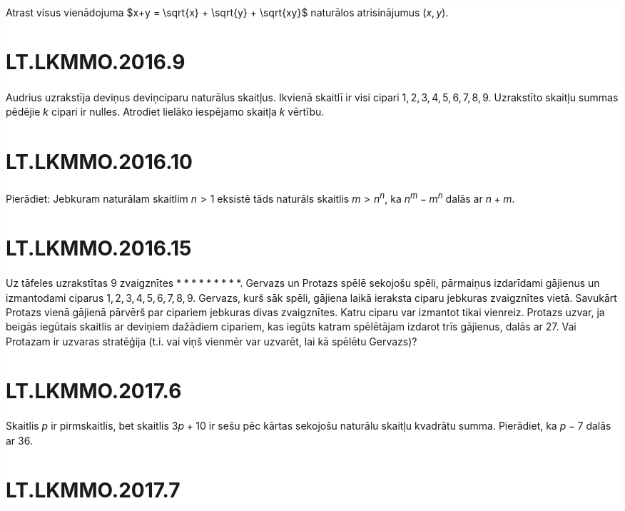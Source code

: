 Atrast visus vienādojuma $x+y = \sqrt{x} + \sqrt{y} + \sqrt{xy}$ 
naturālos atrisinājumus $(x, y)$.





# <lo-sample/> LT.LKMMO.2016.9

Audrius uzrakstīja deviņus deviņciparu naturālus skaitļus. 
Ikvienā skaitlī ir visi cipari 
$1,2,3,4,5,6,7,8,9$. Uzrakstīto skaitļu 
summas pēdējie $k$ cipari ir nulles. 
Atrodiet lielāko iespējamo skaitļa $k$ vērtību.




# <lo-sample/> LT.LKMMO.2016.10

Pierādiet: Jebkuram naturālam skaitlim $n > 1$ 
eksistē tāds naturāls skaitlis $m > n^n$,
ka $n^m − m^n$ dalās ar $n + m$.




# <lo-sample/> LT.LKMMO.2016.15

Uz tāfeles uzrakstītas $9$ zvaigznītes $\ast\ast\ast\ast\ast\ast\ast\ast\ast$. 
Gervazs un Protazs spēlē sekojošu spēli, pārmaiņus izdarīdami 
gājienus un izmantodami ciparus $1, 2, 3, 4, 5, 6, 7, 8, 9$. 
Gervazs, kurš sāk spēli, gājiena laikā ieraksta ciparu 
jebkuras zvaigznītes vietā. Savukārt Protazs vienā gājienā pārvērš 
par cipariem jebkuras divas zvaigznītes. Katru ciparu var izmantot tikai 
vienreiz. Protazs uzvar, ja beigās iegūtais skaitlis ar deviņiem 
dažādiem cipariem, kas iegūts katram spēlētājam izdarot trīs gājienus, 
dalās ar $27$.
Vai Protazam ir uzvaras stratēģija (t.i. vai viņš vienmēr 
var uzvarēt, lai kā spēlētu Gervazs)?




# <lo-sample/> LT.LKMMO.2017.6

Skaitlis $p$ ir pirmskaitlis, bet skaitlis $3p + 10$ ir sešu pēc kārtas 
sekojošu naturālu skaitļu kvadrātu summa. 
Pierādiet, ka $p − 7$ dalās ar $36$.



# <lo-sample/> LT.LKMMO.2017.7
